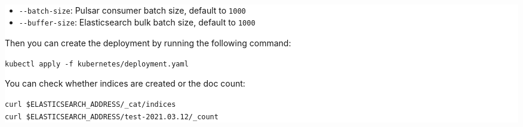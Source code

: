 - `--batch-size`: Pulsar consumer batch size, default to `1000`
- `--buffer-size`: Elasticsearch bulk batch size, default to `1000`

Then you can create the deployment by running the following command:

```shell
kubectl apply -f kubernetes/deployment.yaml
```

You can check whether indices are created or the doc count:

```shell
curl $ELASTICSEARCH_ADDRESS/_cat/indices
curl $ELASTICSEARCH_ADDRESS/test-2021.03.12/_count
```
